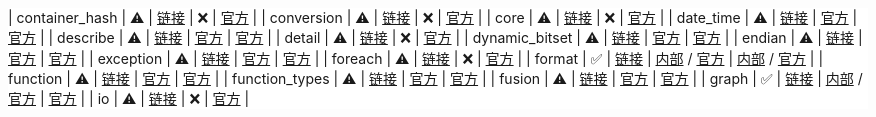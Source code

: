 | container_hash  | ⚠️       | [链接](https://www.boost.org/doc/libs/1_87_0/libs/container_hash/index.html)  | ❌                                                                                                              | [官方](https://github.com/boostorg/container_hash/tree/boost-1.87.0/test)                                                                               |
| conversion      | ⚠️       | [链接](https://www.boost.org/doc/libs/1_87_0/libs/conversion/index.html)      | ❌                                                                                                              | [官方](https://github.com/boostorg/conversion/tree/boost-1.87.0/test)                                                                                   |
| core            | ⚠️       | [链接](https://www.boost.org/doc/libs/1_87_0/libs/core/index.html)            | ❌                                                                                                              | [官方](https://github.com/boostorg/core/tree/boost-1.87.0/test)                                                                                         |
| date_time       | ⚠️       | [链接](https://www.boost.org/doc/libs/1_87_0/libs/date_time/index.html)       | [官方](https://github.com/boostorg/date_time/tree/boost-1.87.0/example)                                        | [官方](https://github.com/boostorg/date_time/tree/boost-1.87.0/test)                                                                                    |
| describe        | ⚠️       | [链接](https://www.boost.org/doc/libs/1_87_0/libs/describe/index.html)        | [官方](https://github.com/boostorg/describe/tree/boost-1.87.0/example)                                         | [官方](https://github.com/boostorg/describe/tree/boost-1.87.0/test)                                                                                     |
| detail          | ⚠️       | [链接](https://www.boost.org/doc/libs/1_87_0/libs/detail/index.html)          | ❌                                                                                                              | [官方](https://github.com/boostorg/detail/tree/boost-1.87.0/test)                                                                                       |
| dynamic_bitset  | ⚠️       | [链接](https://www.boost.org/doc/libs/1_87_0/libs/dynamic_bitset/index.html)  | [官方](https://github.com/boostorg/dynamic_bitset/tree/boost-1.87.0/example)                                   | [官方](https://github.com/boostorg/dynamic_bitset/tree/boost-1.87.0/test)                                                                               |
| endian          | ⚠️       | [链接](https://www.boost.org/doc/libs/1_87_0/libs/endian/index.html)          | [官方](https://github.com/boostorg/endian/tree/boost-1.87.0/example)                                           | [官方](https://github.com/boostorg/endian/tree/boost-1.87.0/test)                                                                                       |
| exception       | ⚠️       | [链接](https://www.boost.org/doc/libs/1_87_0/libs/exception/index.html)       | [官方](https://github.com/boostorg/exception/tree/boost-1.87.0/example)                                        | [官方](https://github.com/boostorg/exception/tree/boost-1.87.0/test)                                                                                    |
| foreach         | ⚠️       | [链接](https://www.boost.org/doc/libs/1_87_0/libs/foreach/index.html)         | ❌                                                                                                              | [官方](https://github.com/boostorg/foreach/tree/boost-1.87.0/test)                                                                                      |
| format          | ✅️       | [链接](https://www.boost.org/doc/libs/1_87_0/libs/format/doc/format.html)        | [内部](./test_apps/format/example/) / [官方](https://github.com/boostorg/format/tree/boost-1.87.0/example) | [内部](./test_apps/format/test/) / [官方](https://github.com/boostorg/format/tree/boost-1.87.0/test)                                                |
| function        | ⚠️       | [链接](https://www.boost.org/doc/libs/1_87_0/libs/function/index.html)        | [官方](https://github.com/boostorg/function/tree/boost-1.87.0/example)                                         | [官方](https://github.com/boostorg/function/tree/boost-1.87.0/test)                                                                                     |
| function_types  | ⚠️       | [链接](https://www.boost.org/doc/libs/1_87_0/libs/function_types/index.html)  | [官方](https://github.com/boostorg/function_types/tree/boost-1.87.0/example)                                   | [官方](https://github.com/boostorg/function_types/tree/boost-1.87.0/test)                                                                               |
| fusion          | ⚠️       | [链接](https://www.boost.org/doc/libs/1_87_0/libs/fusion/index.html)          | [官方](https://github.com/boostorg/fusion/tree/boost-1.87.0/example)                                           | [官方](https://github.com/boostorg/fusion/tree/boost-1.87.0/test)                                                                                       |
| graph           | ✅️       | [链接](https://www.boost.org/doc/libs/1_87_0/libs/graph/index.html)           | [内部](./test_apps/graph/example/) / [官方](https://github.com/boostorg/graph/tree/boost-1.87.0/example)       | [官方](https://github.com/boostorg/graph/tree/boost-1.87.0/test)                                                                                        |
| io              | ⚠️       | [链接](https://www.boost.org/doc/libs/1_87_0/libs/io/index.html)              | ❌                                                                                                              | [官方](https://github.com/boostorg/io/tree/boost-1.87.0/test)                                                                                           |